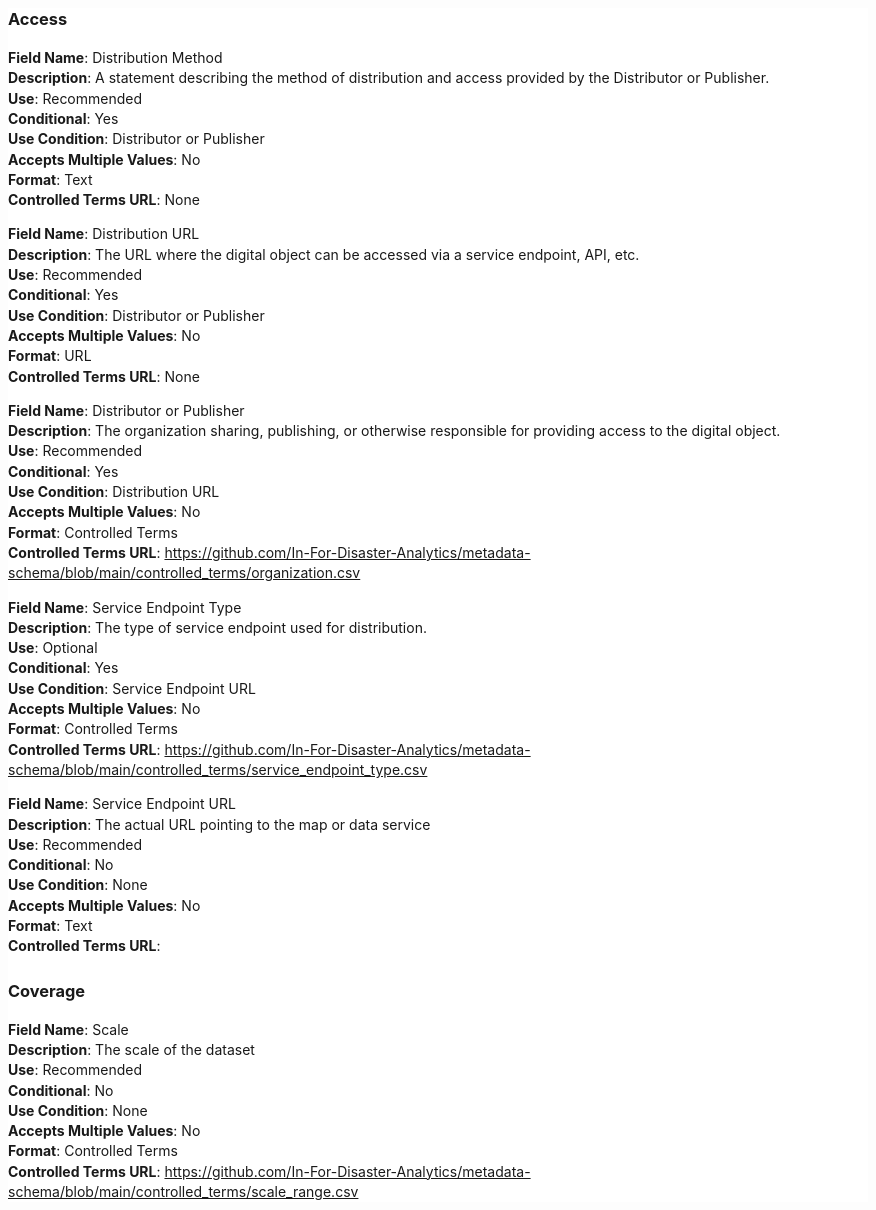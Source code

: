 ### Access
**Field Name**: Distribution Method  
**Description**: A statement describing the method of distribution and access provided by the Distributor or Publisher.  
**Use**: Recommended  
**Conditional**: Yes  
**Use Condition**: Distributor or Publisher  
**Accepts Multiple Values**: No  
**Format**: Text  
**Controlled Terms URL**: None  

**Field Name**: Distribution URL  
**Description**: The URL where the digital object can be accessed via a service endpoint, API, etc.  
**Use**: Recommended  
**Conditional**: Yes  
**Use Condition**: Distributor or Publisher  
**Accepts Multiple Values**: No  
**Format**: URL  
**Controlled Terms URL**: None  

**Field Name**: Distributor or Publisher  
**Description**: The organization sharing, publishing, or otherwise responsible for providing access to the digital object.  
**Use**: Recommended  
**Conditional**: Yes  
**Use Condition**: Distribution URL  
**Accepts Multiple Values**: No  
**Format**: Controlled Terms  
**Controlled Terms URL**: https://github.com/In-For-Disaster-Analytics/metadata-schema/blob/main/controlled_terms/organization.csv  

**Field Name**: Service Endpoint Type  
**Description**: The type of service endpoint used for distribution.  
**Use**: Optional  
**Conditional**: Yes  
**Use Condition**: Service Endpoint URL  
**Accepts Multiple Values**: No  
**Format**: Controlled Terms  
**Controlled Terms URL**: https://github.com/In-For-Disaster-Analytics/metadata-schema/blob/main/controlled_terms/service_endpoint_type.csv  

**Field Name**: Service Endpoint URL  
**Description**: The actual URL pointing to the map or data service  
**Use**: Recommended  
**Conditional**: No  
**Use Condition**: None  
**Accepts Multiple Values**: No  
**Format**: Text  
**Controlled Terms URL**:   

### Coverage
**Field Name**: Scale  
**Description**: The scale of the dataset   
**Use**: Recommended  
**Conditional**: No  
**Use Condition**: None  
**Accepts Multiple Values**: No  
**Format**: Controlled Terms  
**Controlled Terms URL**: https://github.com/In-For-Disaster-Analytics/metadata-schema/blob/main/controlled_terms/scale_range.csv  
